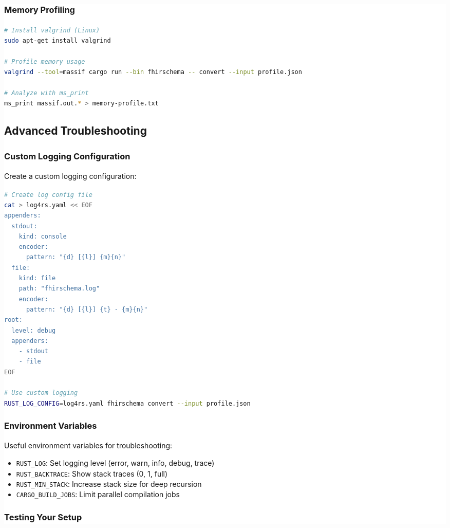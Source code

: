 ### Memory Profiling

```bash
# Install valgrind (Linux)
sudo apt-get install valgrind

# Profile memory usage
valgrind --tool=massif cargo run --bin fhirschema -- convert --input profile.json

# Analyze with ms_print
ms_print massif.out.* > memory-profile.txt
```

## Advanced Troubleshooting

### Custom Logging Configuration

Create a custom logging configuration:

```bash
# Create log config file
cat > log4rs.yaml << EOF
appenders:
  stdout:
    kind: console
    encoder:
      pattern: "{d} [{l}] {m}{n}"
  file:
    kind: file
    path: "fhirschema.log"
    encoder:
      pattern: "{d} [{l}] {t} - {m}{n}"
root:
  level: debug
  appenders:
    - stdout
    - file
EOF

# Use custom logging
RUST_LOG_CONFIG=log4rs.yaml fhirschema convert --input profile.json
```

### Environment Variables

Useful environment variables for troubleshooting:

- `RUST_LOG`: Set logging level (error, warn, info, debug, trace)
- `RUST_BACKTRACE`: Show stack traces (0, 1, full)
- `RUST_MIN_STACK`: Increase stack size for deep recursion
- `CARGO_BUILD_JOBS`: Limit parallel compilation jobs

### Testing Your Setup
